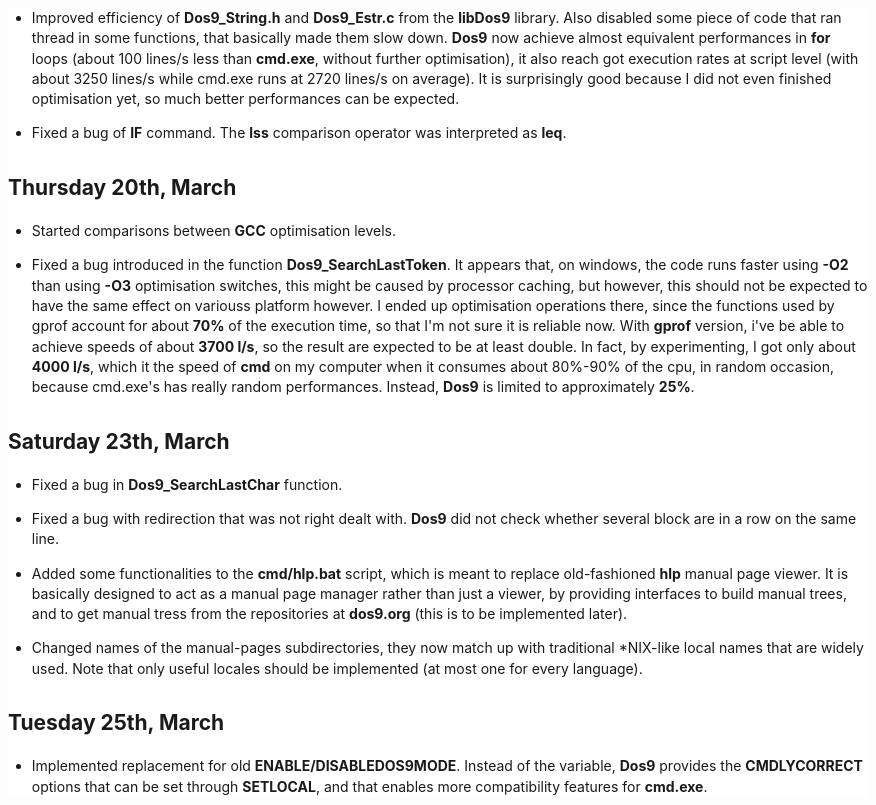 * Improved efficiency of **Dos9\_String.h** and **Dos9\_Estr.c** from the 
  **libDos9** library. Also disabled some piece of code that ran thread in 
  some functions, that basically made them slow down. **Dos9** now achieve 
  almost equivalent performances in **for** loops \(about 100 lines/s less 
  than **cmd.exe**, without further optimisation\), it also reach got 
  execution rates at script level \(with about 3250 lines/s while cmd.exe runs 
  at 2720 lines/s on average\). It is surprisingly good because I did not even 
  finished optimisation yet, so much better performances can be expected.

* Fixed a bug of **IF** command. The **lss** comparison operator was 
  interpreted as **leq**.

## Thursday 20th, March ##

* Started comparisons between **GCC** optimisation levels.

* Fixed a bug introduced in the function **Dos9\_SearchLastToken**. It appears 
  that, on windows, the code runs faster using **-O2** than using **-O3** 
  optimisation switches, this might be caused by processor caching, but 
  however, this should not be expected to have the same effect on variouss 
  platform however. I ended up optimisation operations there, since the 
  functions used by gprof account for about **70%** of the execution time, so 
  that I'm not sure it is reliable now. With **gprof** version, i've be able 
  to achieve speeds of about **3700 l/s**, so the result are expected to be at 
  least double. In fact, by experimenting, I got only about **4000 l/s**, 
  which it the speed of **cmd** on my computer when it consumes about 80%-90% 
  of the cpu, in random occasion, because cmd.exe's has really random 
  performances. Instead, **Dos9** is limited to approximately **25%**.

## Saturday 23th, March ##

* Fixed a bug in **Dos9\_SearchLastChar** function.

* Fixed a bug with redirection that was not right dealt with. **Dos9** did not 
  check whether several block are in a row on the same line.

* Added some functionalities to the **cmd/hlp.bat** script, which is meant to 
  replace old-fashioned **hlp** manual page viewer. It is basically designed 
  to act as a manual page manager rather than just a viewer, by providing 
  interfaces to build manual trees, and to get manual tress from the 
  repositories at **dos9.org** \(this is to be implemented later\).

* Changed names of the manual-pages subdirectories, they now match up with 
  traditional \*NIX-like local names that are widely used. Note that only 
  useful locales should be implemented \(at most one for every language\).

## Tuesday 25th, March ##

* Implemented replacement for old **ENABLE/DISABLEDOS9MODE**. Instead of the 
  variable, **Dos9** provides the **CMDLYCORRECT** options that can be set 
  through **SETLOCAL**, and that enables more compatibility features for 
  **cmd.exe**.
